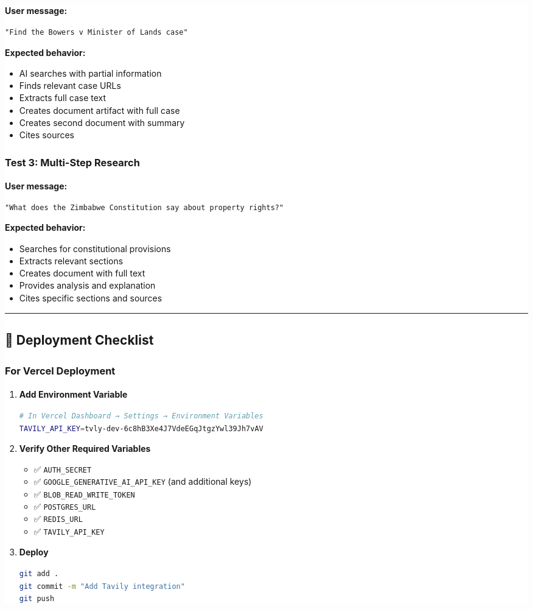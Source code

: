 **User message:**

```
"Find the Bowers v Minister of Lands case"
```

**Expected behavior:**

- AI searches with partial information
- Finds relevant case URLs
- Extracts full case text
- Creates document artifact with full case
- Creates second document with summary
- Cites sources

### Test 3: Multi-Step Research

**User message:**

```
"What does the Zimbabwe Constitution say about property rights?"
```

**Expected behavior:**

- Searches for constitutional provisions
- Extracts relevant sections
- Creates document with full text
- Provides analysis and explanation
- Cites specific sections and sources

---

## 📝 Deployment Checklist

### For Vercel Deployment

1. **Add Environment Variable**

   ```bash
   # In Vercel Dashboard → Settings → Environment Variables
   TAVILY_API_KEY=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
   ```

2. **Verify Other Required Variables**

   - ✅ `AUTH_SECRET`
   - ✅ `GOOGLE_GENERATIVE_AI_API_KEY` (and additional keys)
   - ✅ `BLOB_READ_WRITE_TOKEN`
   - ✅ `POSTGRES_URL`
   - ✅ `REDIS_URL`
   - ✅ `TAVILY_API_KEY`

3. **Deploy**

   ```bash
   git add .
   git commit -m "Add Tavily integration"
   git push
   ```
